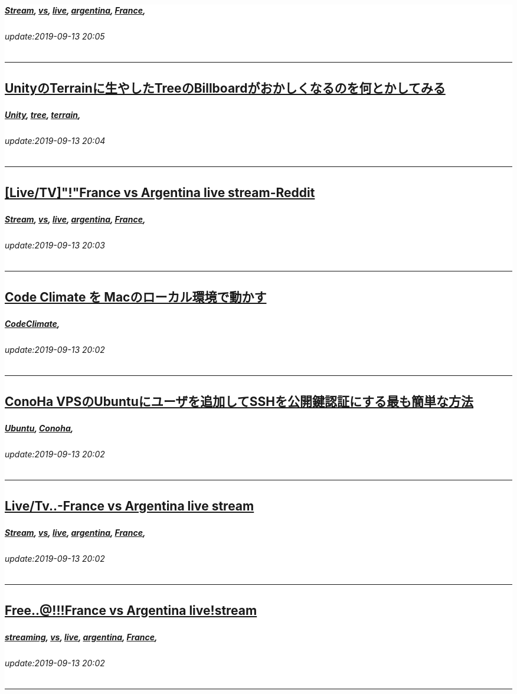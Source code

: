 ##### [Stream](https://qiita.com/tags/Stream), [vs](https://qiita.com/tags/vs), [live](https://qiita.com/tags/live), [argentina](https://qiita.com/tags/argentina), [France](https://qiita.com/tags/France), 
###### update:2019-09-13 20:05
---
## [UnityのTerrainに生やしたTreeのBillboardがおかしくなるのを何とかしてみる](https://qiita.com/chikanobuitoh/items/15f3857bd34d87cc7a1a)
##### [Unity](https://qiita.com/tags/Unity), [tree](https://qiita.com/tags/tree), [terrain](https://qiita.com/tags/terrain), 
###### update:2019-09-13 20:04
---
## [[Live/TV]"!"France vs Argentina live stream-Reddit](https://qiita.com/uquasens/items/58c483ad126c9bf3ffbb)
##### [Stream](https://qiita.com/tags/Stream), [vs](https://qiita.com/tags/vs), [live](https://qiita.com/tags/live), [argentina](https://qiita.com/tags/argentina), [France](https://qiita.com/tags/France), 
###### update:2019-09-13 20:03
---
## [Code Climate を Macのローカル環境で動かす](https://qiita.com/queq1890/items/ed9e4b17b67813a905be)
##### [CodeClimate](https://qiita.com/tags/CodeClimate), 
###### update:2019-09-13 20:02
---
## [ConoHa VPSのUbuntuにユーザを追加してSSHを公開鍵認証にする最も簡単な方法](https://qiita.com/koyayashi/items/85208ff667b9529beb26)
##### [Ubuntu](https://qiita.com/tags/Ubuntu), [Conoha](https://qiita.com/tags/Conoha), 
###### update:2019-09-13 20:02
---
## [Live/Tv..-France vs Argentina live stream](https://qiita.com/uquasens/items/3ed818b14650fe7bbee1)
##### [Stream](https://qiita.com/tags/Stream), [vs](https://qiita.com/tags/vs), [live](https://qiita.com/tags/live), [argentina](https://qiita.com/tags/argentina), [France](https://qiita.com/tags/France), 
###### update:2019-09-13 20:02
---
## [Free..@!!!France vs Argentina live!stream](https://qiita.com/France-vs-Argentina-en-vivo/items/fb5184a36eb7b3136f42)
##### [streaming](https://qiita.com/tags/streaming), [vs](https://qiita.com/tags/vs), [live](https://qiita.com/tags/live), [argentina](https://qiita.com/tags/argentina), [France](https://qiita.com/tags/France), 
###### update:2019-09-13 20:02
---
